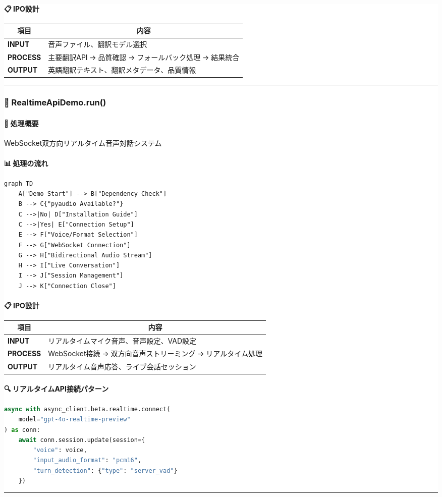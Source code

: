 ```mermaid
```

#### 📋 IPO設計

| 項目 | 内容 |
|------|------|
| **INPUT** | 音声ファイル、翻訳モデル選択 |
| **PROCESS** | 主要翻訳API → 品質確認 → フォールバック処理 → 結果統合 |
| **OUTPUT** | 英語翻訳テキスト、翻訳メタデータ、品質情報 |

---

### 🔄 RealtimeApiDemo.run()

#### 🎯 処理概要
WebSocket双方向リアルタイム音声対話システム

#### 📊 処理の流れ
```mermaid
graph TD
    A["Demo Start"] --> B["Dependency Check"]
    B --> C{"pyaudio Available?"}
    C -->|No| D["Installation Guide"]
    C -->|Yes| E["Connection Setup"]
    E --> F["Voice/Format Selection"]
    F --> G["WebSocket Connection"]
    G --> H["Bidirectional Audio Stream"]
    H --> I["Live Conversation"]
    I --> J["Session Management"]
    J --> K["Connection Close"]
```

#### 📋 IPO設計

| 項目 | 内容 |
|------|------|
| **INPUT** | リアルタイムマイク音声、音声設定、VAD設定 |
| **PROCESS** | WebSocket接続 → 双方向音声ストリーミング → リアルタイム処理 |
| **OUTPUT** | リアルタイム音声応答、ライブ会話セッション |

#### 🔍 リアルタイムAPI接続パターン
```python
async with async_client.beta.realtime.connect(
    model="gpt-4o-realtime-preview"
) as conn:
    await conn.session.update(session={
        "voice": voice,
        "input_audio_format": "pcm16",
        "turn_detection": {"type": "server_vad"}
    })
```

---